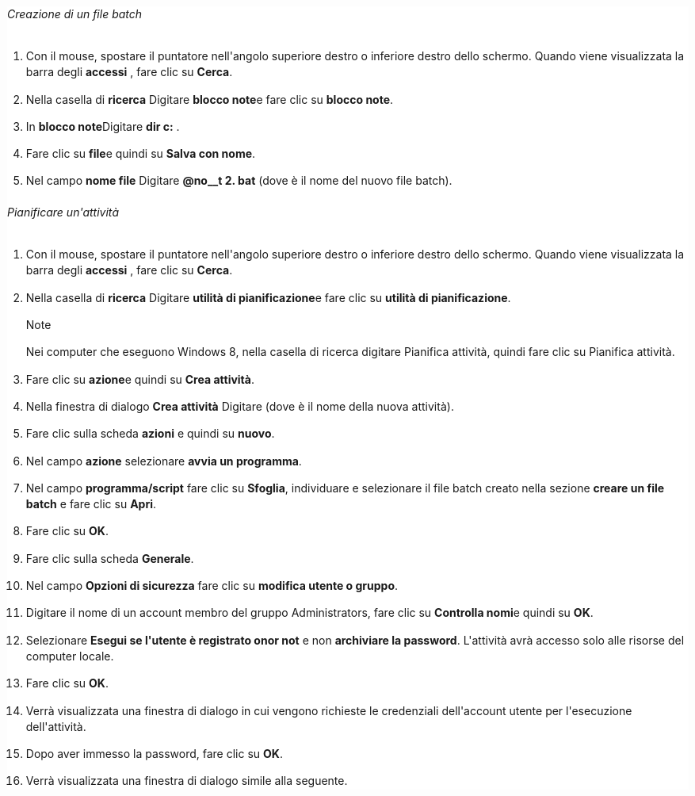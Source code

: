 ###### <a name="create-a-batch-file"></a>Creazione di un file batch  

1.  Con il mouse, spostare il puntatore nell'angolo superiore destro o inferiore destro dello schermo. Quando viene visualizzata la barra degli **accessi** , fare clic su **Cerca**.  

2.  Nella casella di **ricerca** Digitare **blocco note**e fare clic su **blocco note**.  

3.  In **blocco note**Digitare **dir c:** .  

4.  Fare clic su **file**e quindi su **Salva con nome**.  

5.  Nel campo **nome file** Digitare **@no__t 2. bat** (dove <Filename> è il nome del nuovo file batch).  

###### <a name="schedule-a-task"></a>Pianificare un'attività  

1.  Con il mouse, spostare il puntatore nell'angolo superiore destro o inferiore destro dello schermo. Quando viene visualizzata la barra degli **accessi** , fare clic su **Cerca**.  

2.  Nella casella di **ricerca** Digitare **utilità di pianificazione**e fare clic su **utilità di pianificazione**.  

    > [!NOTE]  
    > Nei computer che eseguono Windows 8, nella casella di ricerca digitare Pianifica attività, quindi fare clic su Pianifica attività.  

3.  Fare clic su **azione**e quindi su **Crea attività**.  

4.  Nella finestra di dialogo **Crea attività** Digitare **<Task Name>** (dove <Task Name> è il nome della nuova attività).  

5.  Fare clic sulla scheda **azioni** e quindi su **nuovo**.  

6.  Nel campo **azione** selezionare **avvia un programma**.  

7.  Nel campo **programma/script** fare clic su **Sfoglia**, individuare e selezionare il file batch creato nella sezione **creare un file batch** e fare clic su **Apri**.  

8.  Fare clic su **OK**.  

9. Fare clic sulla scheda **Generale**.  

10. Nel campo **Opzioni di sicurezza** fare clic su **modifica utente o gruppo**.  

11. Digitare il nome di un account membro del gruppo Administrators, fare clic su **Controlla nomi**e quindi su **OK**.  

12. Selezionare **Esegui se l'utente è registrato onor not** e non **archiviare la password**. L'attività avrà accesso solo alle risorse del computer locale.  

13. Fare clic su **OK**.  

14. Verrà visualizzata una finestra di dialogo in cui vengono richieste le credenziali dell'account utente per l'esecuzione dell'attività.  

15. Dopo aver immesso la password, fare clic su **OK**.  

16. Verrà visualizzata una finestra di dialogo simile alla seguente.  
